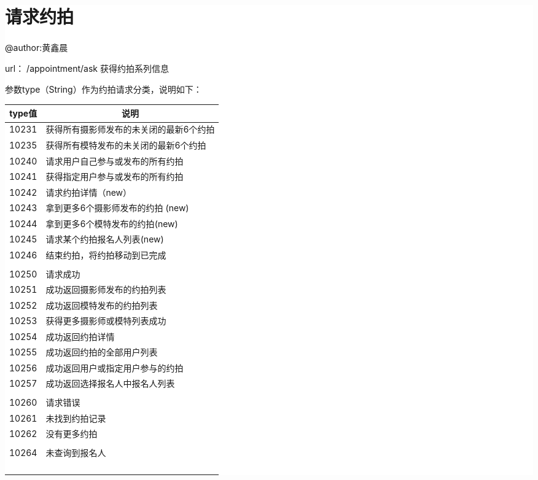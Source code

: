 # 请求约拍

@author:黄鑫晨

url：      /appointment/ask  获得约拍系列信息

参数type（String）作为约拍请求分类，说明如下：

| type值 | 说明                   |
| ----- | -------------------- |
| 10231 | 获得所有摄影师发布的未关闭的最新6个约拍 |
| 10235 | 获得所有模特发布的未关闭的最新6个约拍  |
| 10240 | 请求用户自己参与或发布的所有约拍     |
| 10241 | 获得指定用户参与或发布的所有约拍     |
| 10242 | 请求约拍详情（new）          |
| 10243 | 拿到更多6个摄影师发布的约拍 (new) |
| 10244 | 拿到更多6个模特发布的约拍(new)   |
| 10245 | 请求某个约拍报名人列表(new)     |
| 10246 | 结束约拍，将约拍移动到已完成       |
|       |                      |
| 10250 | 请求成功                 |
| 10251 | 成功返回摄影师发布的约拍列表       |
| 10252 | 成功返回模特发布的约拍列表        |
| 10253 | 获得更多摄影师或模特列表成功       |
| 10254 | 成功返回约拍详情             |
| 10255 | 成功返回约拍的全部用户列表        |
| 10256 | 成功返回用户或指定用户参与的约拍     |
| 10257 | 成功返回选择报名人中报名人列表      |
|       |                      |
| 10260 | 请求错误                 |
| 10261 | 未找到约拍记录              |
| 10262 | 没有更多约拍               |
|       |                      |
| 10264 | 未查询到报名人              |
|       |                      |
|       |                      |
|       |                      |
|       |                      |

